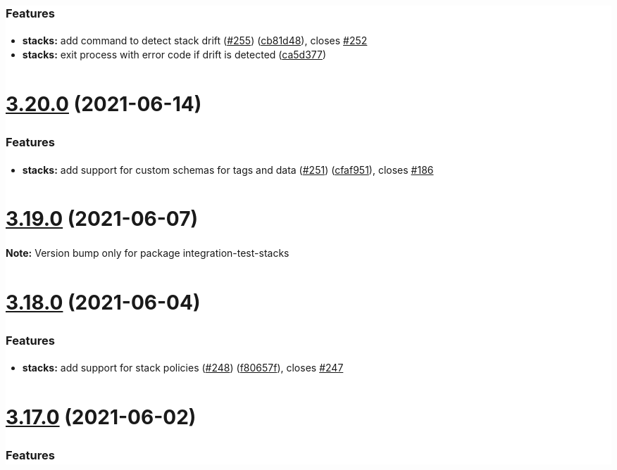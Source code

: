 
### Features

* **stacks:** add command to detect stack drift ([#255](https://github.com/takomo-io/takomo/issues/255)) ([cb81d48](https://github.com/takomo-io/takomo/commit/cb81d484066561fea40f405e360c1088a0ba492c)), closes [#252](https://github.com/takomo-io/takomo/issues/252)
* **stacks:** exit process with error code if drift is detected ([ca5d377](https://github.com/takomo-io/takomo/commit/ca5d377c3f47c1e127ee2d0252494a35e643ac0a))





# [3.20.0](https://github.com/takomo-io/takomo/compare/v3.19.0...v3.20.0) (2021-06-14)


### Features

* **stacks:** add support for custom schemas for tags and data ([#251](https://github.com/takomo-io/takomo/issues/251)) ([cfaf951](https://github.com/takomo-io/takomo/commit/cfaf95168a5ec5f9048a8ac783818e0cea1b347e)), closes [#186](https://github.com/takomo-io/takomo/issues/186)





# [3.19.0](https://github.com/takomo-io/takomo/compare/v3.18.0...v3.19.0) (2021-06-07)

**Note:** Version bump only for package integration-test-stacks





# [3.18.0](https://github.com/takomo-io/takomo/compare/v3.17.0...v3.18.0) (2021-06-04)


### Features

* **stacks:** add support for stack policies ([#248](https://github.com/takomo-io/takomo/issues/248)) ([f80657f](https://github.com/takomo-io/takomo/commit/f80657f1af0e2be1eb7fd22530f3016558b81524)), closes [#247](https://github.com/takomo-io/takomo/issues/247)





# [3.17.0](https://github.com/takomo-io/takomo/compare/v3.16.0...v3.17.0) (2021-06-02)


### Features
